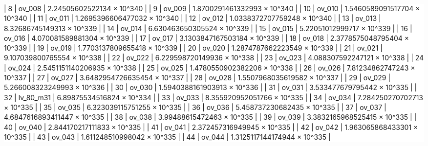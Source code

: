 | 8 | ov_008 | 2.24505602522134 × 10^340 |
| 9 | ov_009 | 1.8700291461332993 × 10^340 |
| 10 | ov_010 | 1.5460589091517704 × 10^340 |
| 11 | ov_011 | 1.2695396606477032 × 10^340 |
| 12 | ov_012 | 1.0338372707759248 × 10^340 |
| 13 | ov_013 | 8.32686745149313 × 10^339 |
| 14 | ov_014 | 6.630463650305524 × 10^339 |
| 15 | ov_015 | 5.22051012999717 × 10^339 |
| 16 | ov_016 | 4.070081589881304 × 10^339 |
| 17 | ov_017 | 3.1303847167503184 × 10^339 |
| 18 | ov_018 | 2.3778575048795404 × 10^339 |
| 19 | ov_019 | 1.7703137809655418 × 10^339 |
| 20 | ov_020 | 1.2874787662223549 × 10^339 |
| 21 | ov_021 | 9.107039800765554 × 10^338 |
| 22 | ov_022 | 6.229598720149936 × 10^338 |
| 23 | ov_023 | 4.088307592247121 × 10^338 |
| 24 | ov_024 | 2.5451151140206935 × 10^338 |
| 25 | ov_025 | 1.4780550902382206 × 10^338 |
| 26 | ov_026 | 7.81234862747243 × 10^337 |
| 27 | ov_027 | 3.6482954726635454 × 10^337 |
| 28 | ov_028 | 1.5507968035619582 × 10^337 |
| 29 | ov_029 | 5.266008323249993 × 10^336 |
| 30 | ov_030 | 1.5940388161903913 × 10^336 |
| 31 | ov_031 | 3.533477679795442 × 10^335 |
| 32 | lv_80_m31 | 6.89875534516824 × 10^334 |
| 33 | ov_033 | 8.355920952051766 × 10^335 |
| 34 | ov_034 | 7.284250270702713 × 10^335 |
| 35 | ov_035 | 6.323039115751255 × 10^335 |
| 36 | ov_036 | 5.458737230682435 × 10^335 |
| 37 | ov_037 | 4.6847616893411447 × 10^335 |
| 38 | ov_038 | 3.99488615472463 × 10^335 |
| 39 | ov_039 | 3.3832165968525415 × 10^335 |
| 40 | ov_040 | 2.844170217111833 × 10^335 |
| 41 | ov_041 | 2.372457316949945 × 10^335 |
| 42 | ov_042 | 1.963065868433301 × 10^335 |
| 43 | ov_043 | 1.611248510998042 × 10^335 |
| 44 | ov_044 | 1.3125117144174944 × 10^335 |